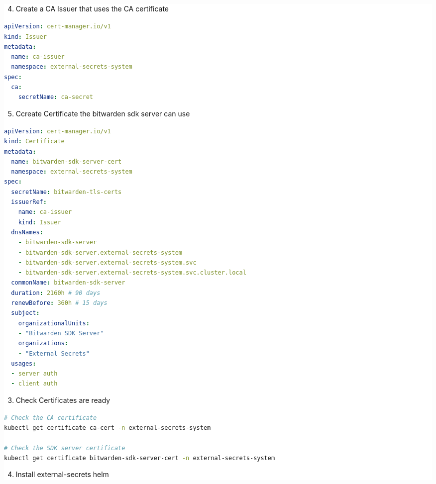 4. Create a CA Issuer that uses the CA certificate
```yaml
apiVersion: cert-manager.io/v1
kind: Issuer
metadata:
  name: ca-issuer
  namespace: external-secrets-system
spec:
  ca:
    secretName: ca-secret
```

5. Ccreate Certificate the bitwarden sdk server can use
```yaml
apiVersion: cert-manager.io/v1
kind: Certificate
metadata:
  name: bitwarden-sdk-server-cert
  namespace: external-secrets-system
spec:
  secretName: bitwarden-tls-certs
  issuerRef:
    name: ca-issuer
    kind: Issuer
  dnsNames:
    - bitwarden-sdk-server
    - bitwarden-sdk-server.external-secrets-system
    - bitwarden-sdk-server.external-secrets-system.svc
    - bitwarden-sdk-server.external-secrets-system.svc.cluster.local
  commonName: bitwarden-sdk-server
  duration: 2160h # 90 days
  renewBefore: 360h # 15 days
  subject:
    organizationalUnits:
    - "Bitwarden SDK Server"
    organizations:
    - "External Secrets"
  usages:
  - server auth
  - client auth
```



3. Check Certificates are ready

```sh
# Check the CA certificate
kubectl get certificate ca-cert -n external-secrets-system

# Check the SDK server certificate
kubectl get certificate bitwarden-sdk-server-cert -n external-secrets-system
```

 4. Install external-secrets helm
